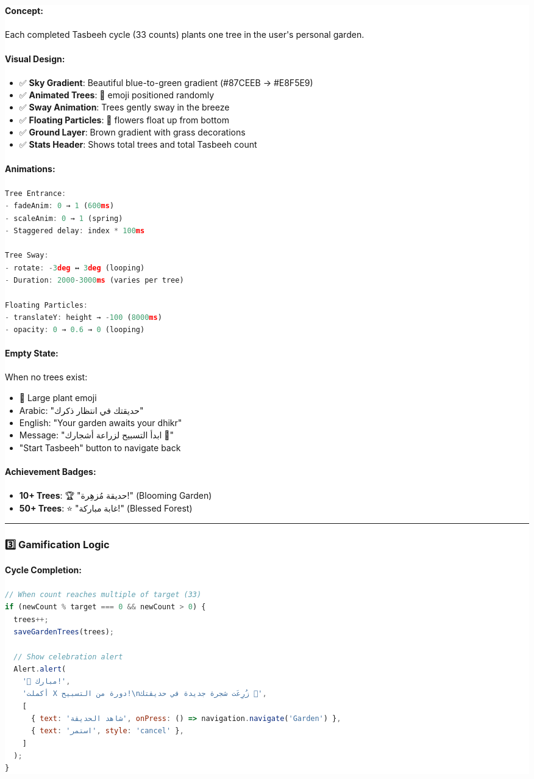 #### **Concept:**
Each completed Tasbeeh cycle (33 counts) plants one tree in the user's personal garden.

#### **Visual Design:**
- ✅ **Sky Gradient**: Beautiful blue-to-green gradient (#87CEEB → #E8F5E9)
- ✅ **Animated Trees**: 🌳 emoji positioned randomly
- ✅ **Sway Animation**: Trees gently sway in the breeze
- ✅ **Floating Particles**: 🌸 flowers float up from bottom
- ✅ **Ground Layer**: Brown gradient with grass decorations
- ✅ **Stats Header**: Shows total trees and total Tasbeeh count

#### **Animations:**
```javascript
Tree Entrance:
- fadeAnim: 0 → 1 (600ms)
- scaleAnim: 0 → 1 (spring)
- Staggered delay: index * 100ms

Tree Sway:
- rotate: -3deg ↔ 3deg (looping)
- Duration: 2000-3000ms (varies per tree)

Floating Particles:
- translateY: height → -100 (8000ms)
- opacity: 0 → 0.6 → 0 (looping)
```

#### **Empty State:**
When no trees exist:
- 🌱 Large plant emoji
- Arabic: "حديقتك في انتظار ذكرك"
- English: "Your garden awaits your dhikr"
- Message: "ابدأ التسبيح لزراعة أشجارك 🌸"
- "Start Tasbeeh" button to navigate back

#### **Achievement Badges:**
- **10+ Trees**: 🏆 "حديقة مُزهِرة!" (Blooming Garden)
- **50+ Trees**: ⭐ "غابة مباركة!" (Blessed Forest)

---

### 3️⃣ **Gamification Logic**

#### **Cycle Completion:**
```javascript
// When count reaches multiple of target (33)
if (newCount % target === 0 && newCount > 0) {
  trees++;
  saveGardenTrees(trees);
  
  // Show celebration alert
  Alert.alert(
    '🌳 مبارك!',
    'أكملت X دورة من التسبيح!\nزُرِعَت شجرة جديدة في حديقتك 🌿',
    [
      { text: 'شاهد الحديقة', onPress: () => navigation.navigate('Garden') },
      { text: 'استمر', style: 'cancel' },
    ]
  );
}
```
